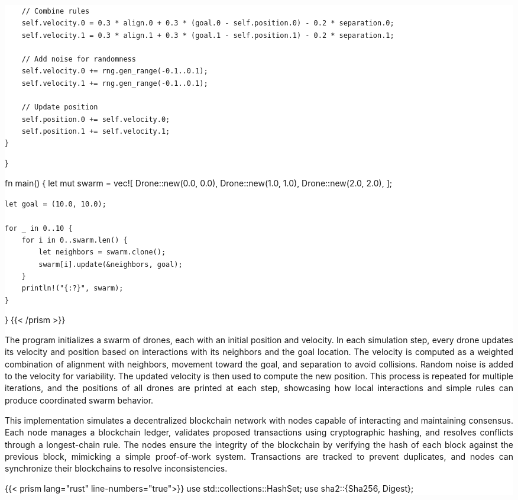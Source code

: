        // Combine rules
        self.velocity.0 = 0.3 * align.0 + 0.3 * (goal.0 - self.position.0) - 0.2 * separation.0;
        self.velocity.1 = 0.3 * align.1 + 0.3 * (goal.1 - self.position.1) - 0.2 * separation.1;

        // Add noise for randomness
        self.velocity.0 += rng.gen_range(-0.1..0.1);
        self.velocity.1 += rng.gen_range(-0.1..0.1);

        // Update position
        self.position.0 += self.velocity.0;
        self.position.1 += self.velocity.1;
    }
}

fn main() {
    let mut swarm = vec![
        Drone::new(0.0, 0.0),
        Drone::new(1.0, 1.0),
        Drone::new(2.0, 2.0),
    ];

    let goal = (10.0, 10.0);

    for _ in 0..10 {
        for i in 0..swarm.len() {
            let neighbors = swarm.clone();
            swarm[i].update(&neighbors, goal);
        }
        println!("{:?}", swarm);
    }
}
{{< /prism >}}
<p style="text-align: justify;">
The program initializes a swarm of drones, each with an initial position and velocity. In each simulation step, every drone updates its velocity and position based on interactions with its neighbors and the goal location. The velocity is computed as a weighted combination of alignment with neighbors, movement toward the goal, and separation to avoid collisions. Random noise is added to the velocity for variability. The updated velocity is then used to compute the new position. This process is repeated for multiple iterations, and the positions of all drones are printed at each step, showcasing how local interactions and simple rules can produce coordinated swarm behavior.
</p>

<p style="text-align: justify;">
This implementation simulates a decentralized blockchain network with nodes capable of interacting and maintaining consensus. Each node manages a blockchain ledger, validates proposed transactions using cryptographic hashing, and resolves conflicts through a longest-chain rule. The nodes ensure the integrity of the blockchain by verifying the hash of each block against the previous block, mimicking a simple proof-of-work system. Transactions are tracked to prevent duplicates, and nodes can synchronize their blockchains to resolve inconsistencies.
</p>

{{< prism lang="rust" line-numbers="true">}}
use std::collections::HashSet;
use sha2::{Sha256, Digest};
